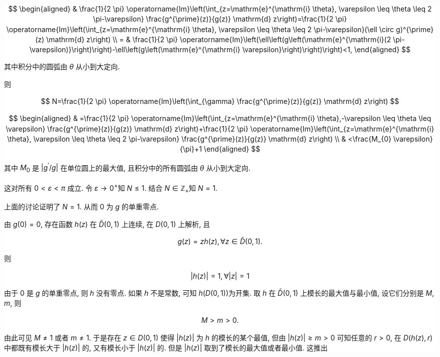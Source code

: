 $$
\begin{aligned}
& \frac{1}{2 \pi} \operatorname{Im}\left(\int_{z=\mathrm{e}^{\mathrm{i} \theta}, \varepsilon \leq \theta \leq 2 \pi-\varepsilon} \frac{g^{\prime}(z)}{g(z)} \mathrm{d} z\right)=\frac{1}{2 \pi} \operatorname{Im}\left(\int_{z=\mathrm{e}^{\mathrm{i} \theta}, \varepsilon \leq \theta \leq 2 \pi-\varepsilon}(\ell \circ g)^{\prime}(z) \mathrm{d} z\right) \\
= & \frac{1}{2 \pi} \operatorname{Im}\left(\ell\left(g\left(\mathrm{e}^{\mathrm{i}(2 \pi-\varepsilon)}\right)\right)-\ell\left(g\left(\mathrm{e}^{\mathrm{i} \varepsilon}\right)\right)\right)<1,
\end{aligned}
$$

其中积分中的圆弧由 $\theta$ 从小到大定向.

则

$$
N=\frac{1}{2 \pi} \operatorname{Im}\left(\int_{\gamma} \frac{g^{\prime}(z)}{g(z)} \mathrm{d} z\right)
$$

$$
\begin{aligned}
& =\frac{1}{2 \pi} \operatorname{Im}\left(\int_{z=\mathrm{e}^{\mathrm{i} \theta},-\varepsilon \leq \theta \leq \varepsilon} \frac{g^{\prime}(z)}{g(z)} \mathrm{d} z\right)+\frac{1}{2 \pi} \operatorname{Im}\left(\int_{z=\mathrm{e}^{\mathrm{i} \theta}, \varepsilon \leq \theta \leq 2 \pi-\varepsilon} \frac{g^{\prime}(z)}{g(z)} \mathrm{d} z\right) \\
& <\frac{M_{0} \varepsilon}{\pi}+1
\end{aligned}
$$

其中 $M_{0}$ 是 $\left|g^{\prime} / g\right|$ 在单位圆上的最大值, 且积分中的所有圆弧由 $\theta$ 从小到大定向.

这对所有 $0<\varepsilon<\pi$ 成立. 令 $\varepsilon \rightarrow 0^{+}$知 $N \leq 1$. 结合 $N \in \mathbb{Z}_{+}$知 $N=1$.

上面的讨论证明了 $N=1$. 从而 0 为 $g$ 的单重零点.

由 $g(0)=0$, 存在函数 $h(z)$ 在 $\bar{D}(0,1)$ 上连续, 在 $D(0,1)$ 上解析, 且

$$
g(z)=z h(z), \forall z \in \bar{D}(0,1) .
$$

则

$$
|h(z)|=1, \forall|z|=1
$$

由于 0 是 $g$ 的单重零点, 则 $h$ 没有零点. 如果 $h$ 不是常数, 可知 $h(D(0,1))$为开集. 取 $h$ 在 $\bar{D}(0,1)$ 上模长的最大值与最小值, 设它们分别是 $M, m$, 则

$$
M>m>0 \text {. }
$$

由此可见 $M \neq 1$ 或者 $m \neq 1$. 于是存在 $z \in D(0,1)$ 使得 $|h(z)|$ 为 $h$ 的模长的某个最值, 但由 $|h(z)| \geq m>0$ 可知任意的 $r>0$, 在 $D(h(z), r)$ 中都既有模长大于 $|h(z)|$ 的, 又有模长小于 $|h(z)|$ 的. 但是 $|h(z)|$ 取到了模长的最大值或者最小值. 这推出
